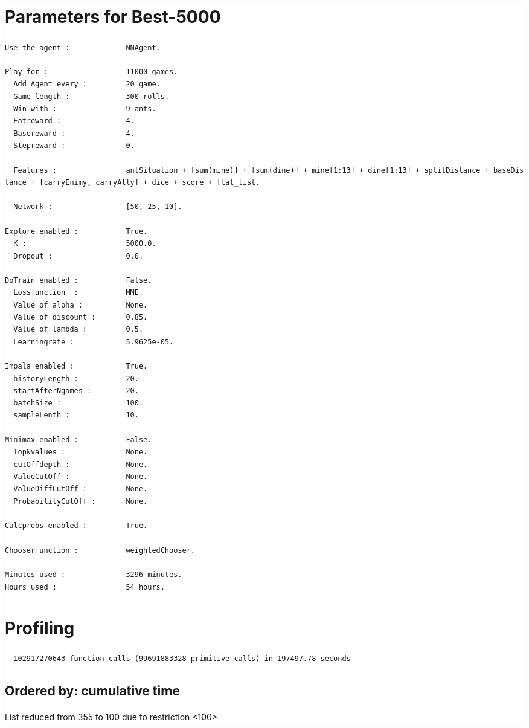 # Parameters for Best-5000

    Use the agent :             NNAgent.

    Play for :                  11000 games.
      Add Agent every :         20 game.
      Game length :             300 rolls.
      Win with :                9 ants.
      Eatreward :               4.
      Basereward :              4.
      Stepreward :              0.

      Features :                antSituation + [sum(mine)] + [sum(dine)] + mine[1:13] + dine[1:13] + splitDistance + baseDistance + [carryEnimy, carryAlly] + dice + score + flat_list.

      Network :                 [50, 25, 10].

    Explore enabled :           True.
      K :                       5000.0.
      Dropout :                 0.0.

    DoTrain enabled :           False.
      Lossfunction  :           MME.
      Value of alpha :          None.
      Value of discount :       0.85.
      Value of lambda :         0.5.
      Learningrate :            5.9625e-05.

    Impala enabled :            True.
      historyLength :           20.
      startAfterNgames :        20.
      batchSize :               100.
      sampleLenth :             10.

    Minimax enabled :           False.
      TopNvalues :              None.
      cutOffdepth :             None.
      ValueCutOff :             None.
      ValueDiffCutOff :         None.
      ProbabilityCutOff :       None.

    Calcprobs enabled :         True.

    Chooserfunction :           weightedChooser.

    Minutes used :              3296 minutes.
    Hours used :                54 hours.

# Profiling


      102917270643 function calls (99691883328 primitive calls) in 197497.78 seconds

##    Ordered by: cumulative time
   List reduced from 355 to 100 due to restriction <100>
